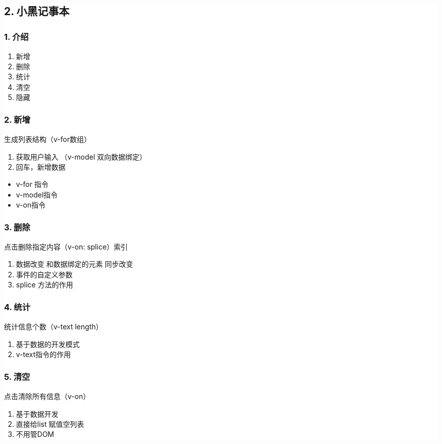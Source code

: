 


## 2. 小黑记事本

### 1. 介绍

1.   新增
2.   删除
3.   统计
4.   清空
5.   隐藏



### 2. 新增

生成列表结构（v-for数组）

1.   获取用户输入  （v-model 双向数据绑定）
2.   回车，新增数据



-   v-for 指令
-   v-model指令
-   v-on指令





### 3. 删除

点击删除指定内容（v-on: splice）索引

1.   数据改变 和数据绑定的元素 同步改变
2.   事件的自定义参数
3.   splice 方法的作用





### 4. 统计

统计信息个数（v-text length）

1.   基于数据的开发模式
2.   v-text指令的作用





### 5. 清空



点击清除所有信息（v-on）

1.   基于数据开发
2.   直接给list 赋值空列表
3.   不用管DOM
